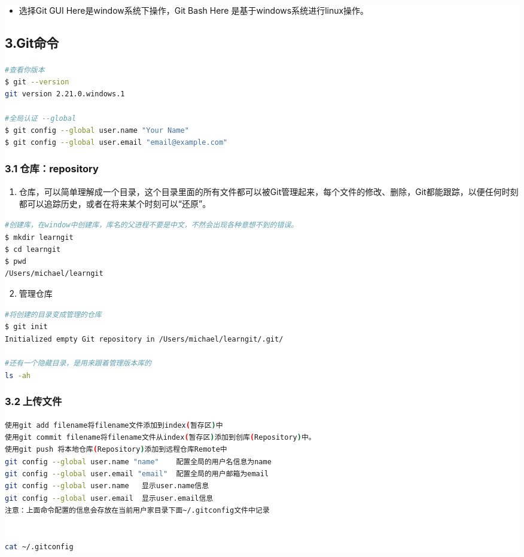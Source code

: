 

- 选择Git GUI Here是window系统下操作，Git Bash Here 是基于windows系统进行linux操作。

## 3.Git命令

```bash
#查看你版本
$ git --version
git version 2.21.0.windows.1

#全局认证 --global
$ git config --global user.name "Your Name" 
$ git config --global user.email "email@example.com"
```

### 3.1 仓库：repository

1. 仓库，可以简单理解成一个目录，这个目录里面的所有文件都可以被Git管理起来，每个文件的修改、删除，Git都能跟踪，以便任何时刻都可以追踪历史，或者在将来某个时刻可以“还原”。

```bash
#创建库，在window中创建库，库名的父进程不要是中文，不然会出现各种意想不到的错误。
$ mkdir learngit
$ cd learngit
$ pwd
/Users/michael/learngit
```

2. 管理仓库

```bash
#将创建的目录变成管理的仓库
$ git init
Initialized empty Git repository in /Users/michael/learngit/.git/

#还有一个隐藏目录，是用来跟着管理版本库的
ls -ah

```

### 3.2 上传文件



```bash
使用git add filename将filename文件添加到index(暂存区)中
使用git commit filename将filename文件从index(暂存区)添加到创库(Repository)中。
使用git push 将本地仓库(Repository)添加到远程仓库Remote中
git config --global user.name "name"	配置全局的用户名信息为name
git config --global user.email "email"	配置全局的用户邮箱为email
git config --global user.name	显示user.name信息
git config --global user.email	显示user.email信息
注意：上面命令配置的信息会存放在当前用户家目录下面~/.gitconfig文件中记录


cat ~/.gitconfig

```
